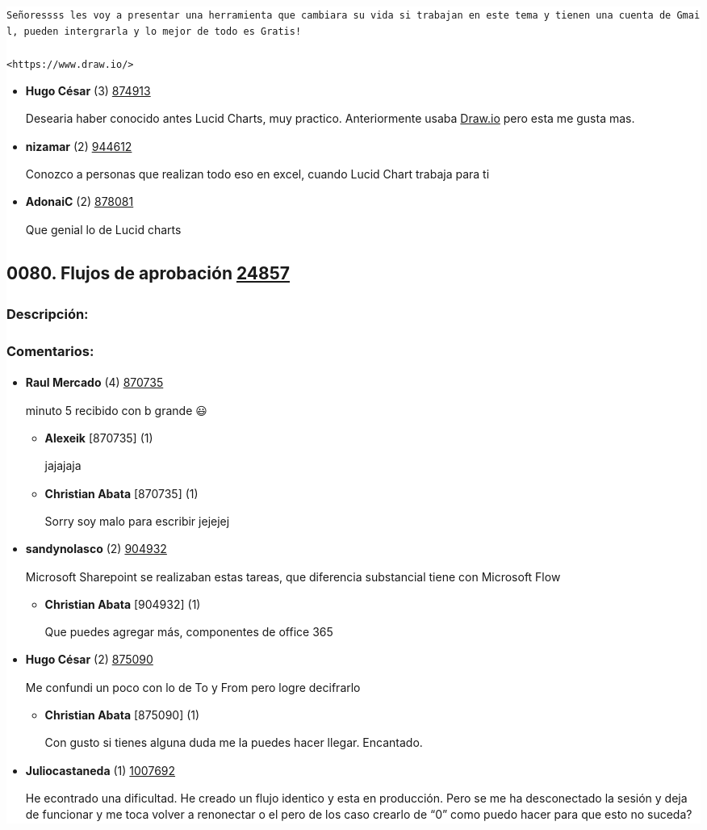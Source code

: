 	Señoressss les voy a presentar una herramienta que cambiara su vida si trabajan en este tema y tienen una cuenta de Gmail, pueden intergrarla y lo mejor de todo es Gratis!
	
	<https://www.draw.io/>

* **Hugo César** (3) [874913](https://platzi.com/comentario/874913/) 

	Desearia haber conocido antes Lucid Charts, muy practico. Anteriormente usaba [Draw.io](http://Draw.io) pero esta me gusta mas.

* **nizamar** (2) [944612](https://platzi.com/comentario/944612/) 

	Conozco a personas que realizan todo eso en excel, cuando Lucid Chart trabaja para ti

* **AdonaiC** (2) [878081](https://platzi.com/comentario/878081/) 

	Que genial lo de Lucid charts

## 0080. Flujos de aprobación [24857](https://platzi.com/clases/1756-microsoft-flow/24857-flujos-de-aprobacion/)

### Descripción:


### Comentarios:

* **Raul Mercado** (4) [870735](https://platzi.com/comentario/870735/) 

	minuto 5 recibido con b grande 😃

	* **Alexeik** [870735] (1)

		jajajaja

	* **Christian Abata** [870735] (1)

		Sorry soy malo para escribir jejejej

* **sandynolasco** (2) [904932](https://platzi.com/comentario/904932/) 

	Microsoft Sharepoint se realizaban estas tareas, que diferencia substancial tiene con Microsoft Flow

	* **Christian Abata** [904932] (1)

		Que puedes agregar más, componentes de office 365

* **Hugo César** (2) [875090](https://platzi.com/comentario/875090/) 

	Me confundi un poco con lo de To y From pero logre decifrarlo

	* **Christian Abata** [875090] (1)

		Con gusto si tienes alguna duda me la puedes hacer llegar. Encantado.

* **Juliocastaneda** (1) [1007692](https://platzi.com/comentario/1007692/) 

	He econtrado una dificultad. He creado un flujo identico y esta en producción. Pero se me ha desconectado la sesión y deja de funcionar y me toca volver a renonectar o el pero de los caso crearlo de “0” como puedo hacer para que esto no suceda?
